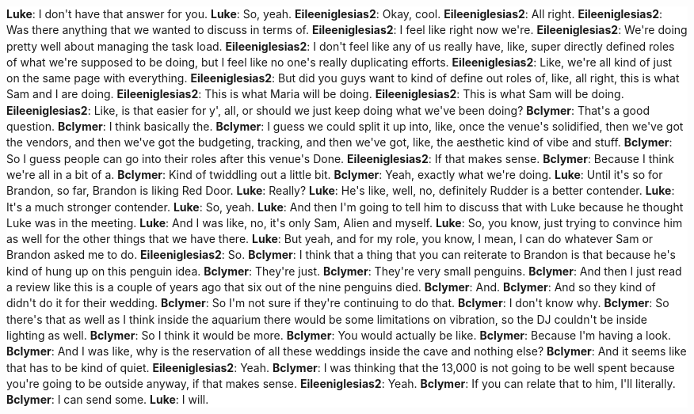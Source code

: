 **Luke**: I don't have that answer for you.
**Luke**: So, yeah.
**Eileeniglesias2**: Okay, cool.
**Eileeniglesias2**: All right.
**Eileeniglesias2**: Was there anything that we wanted to discuss in terms of.
**Eileeniglesias2**: I feel like right now we're.
**Eileeniglesias2**: We're doing pretty well about managing the task load.
**Eileeniglesias2**: I don't feel like any of us really have, like, super directly defined roles of what we're supposed to be doing, but I feel like no one's really duplicating efforts.
**Eileeniglesias2**: Like, we're all kind of just on the same page with everything.
**Eileeniglesias2**: But did you guys want to kind of define out roles of, like, all right, this is what Sam and I are doing.
**Eileeniglesias2**: This is what Maria will be doing.
**Eileeniglesias2**: This is what Sam will be doing.
**Eileeniglesias2**: Like, is that easier for y', all, or should we just keep doing what we've been doing?
**Bclymer**: That's a good question.
**Bclymer**: I think basically the.
**Bclymer**: I guess we could split it up into, like, once the venue's solidified, then we've got the vendors, and then we've got the budgeting, tracking, and then we've got, like, the aesthetic kind of vibe and stuff.
**Bclymer**: So I guess people can go into their roles after this venue's Done.
**Eileeniglesias2**: If that makes sense.
**Bclymer**: Because I think we're all in a bit of a.
**Bclymer**: Kind of twiddling out a little bit.
**Bclymer**: Yeah, exactly what we're doing.
**Luke**: Until it's so for Brandon, so far, Brandon is liking Red Door.
**Luke**: Really?
**Luke**: He's like, well, no, definitely Rudder is a better contender.
**Luke**: It's a much stronger contender.
**Luke**: So, yeah.
**Luke**: And then I'm going to tell him to discuss that with Luke because he thought Luke was in the meeting.
**Luke**: And I was like, no, it's only Sam, Alien and myself.
**Luke**: So, you know, just trying to convince him as well for the other things that we have there.
**Luke**: But yeah, and for my role, you know, I mean, I can do whatever Sam or Brandon asked me to do.
**Eileeniglesias2**: So.
**Bclymer**: I think that a thing that you can reiterate to Brandon is that because he's kind of hung up on this penguin idea.
**Bclymer**: They're just.
**Bclymer**: They're very small penguins.
**Bclymer**: And then I just read a review like this is a couple of years ago that six out of the nine penguins died.
**Bclymer**: And.
**Bclymer**: And so they kind of didn't do it for their wedding.
**Bclymer**: So I'm not sure if they're continuing to do that.
**Bclymer**: I don't know why.
**Bclymer**: So there's that as well as I think inside the aquarium there would be some limitations on vibration, so the DJ couldn't be inside lighting as well.
**Bclymer**: So I think it would be more.
**Bclymer**: You would actually be like.
**Bclymer**: Because I'm having a look.
**Bclymer**: And I was like, why is the reservation of all these weddings inside the cave and nothing else?
**Bclymer**: And it seems like that has to be kind of quiet.
**Eileeniglesias2**: Yeah.
**Bclymer**: I was thinking that the 13,000 is not going to be well spent because you're going to be outside anyway, if that makes sense.
**Eileeniglesias2**: Yeah.
**Bclymer**: If you can relate that to him, I'll literally.
**Bclymer**: I can send some.
**Luke**: I will.